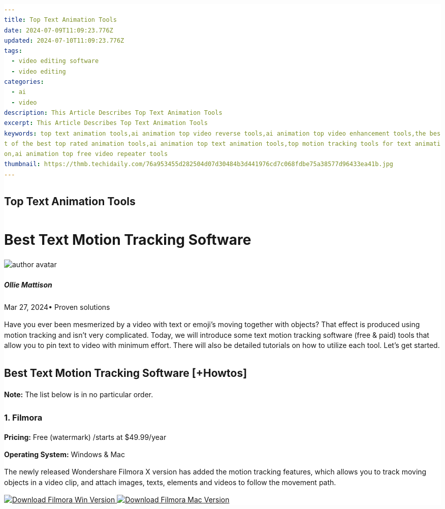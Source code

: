 ```yaml
---
title: Top Text Animation Tools
date: 2024-07-09T11:09:23.776Z
updated: 2024-07-10T11:09:23.776Z
tags: 
  - video editing software
  - video editing
categories: 
  - ai
  - video
description: This Article Describes Top Text Animation Tools
excerpt: This Article Describes Top Text Animation Tools
keywords: top text animation tools,ai animation top video reverse tools,ai animation top video enhancement tools,the best of the best top rated animation tools,ai animation top text animation tools,top motion tracking tools for text animation,ai animation top free video repeater tools
thumbnail: https://thmb.techidaily.com/76a953455d282504d07d30484b3d441976cd7c068fdbe75a38577d96433ea41b.jpg
---
```


## Top Text Animation Tools

# Best Text Motion Tracking Software

![author avatar](https://images.wondershare.com/filmora/article-images/ollie-mattison.jpg)

##### Ollie Mattison

 Mar 27, 2024• Proven solutions

Have you ever been mesmerized by a video with text or emoji’s moving together with objects? That effect is produced using motion tracking and isn’t very complicated. Today, we will introduce some text motion tracking software (free & paid) tools that allow you to pin text to video with minimum effort. There will also be detailed tutorials on how to utilize each tool. Let’s get started.

## Best Text Motion Tracking Software \[+Howtos\]

**Note:** The list below is in no particular order.

### 1. Filmora

**Pricing:** Free (watermark) /starts at $49.99/year

**Operating System:**  Windows & Mac

The newly released Wondershare Filmora X version has added the motion tracking features, which allows you to track moving objects in a video clip, and attach images, texts, elements and videos to follow the movement path.

[![Download Filmora  Win Version](https://images.wondershare.com/filmora/guide/download-btn-win.jpg) ](https://tools.techidaily.com/wondershare/filmora/download/) [![Download Filmora Mac Version](https://images.wondershare.com/filmora/guide/download-btn-mac.jpg) ](https://tools.techidaily.com/wondershare/filmora/download/)

